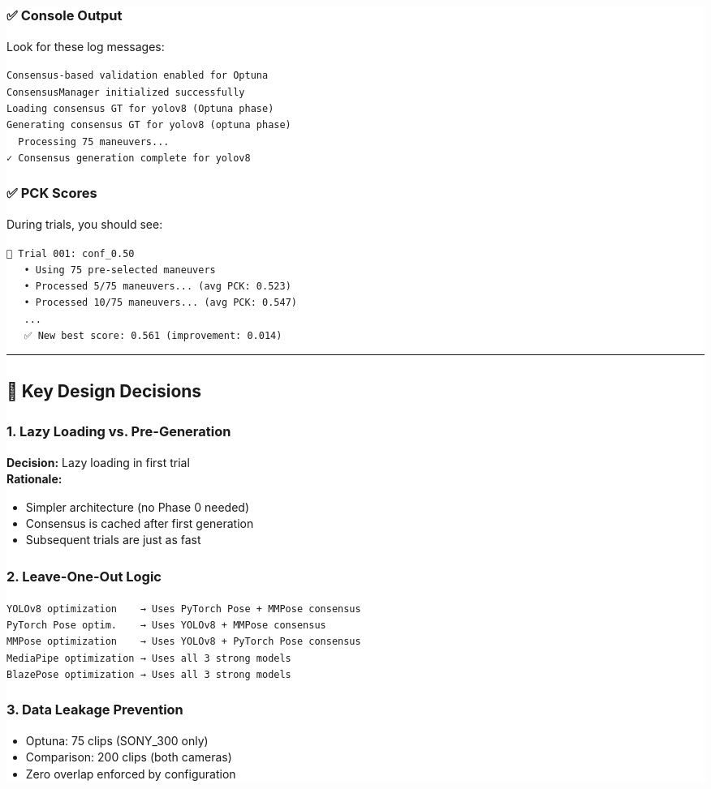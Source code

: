### ✅ Console Output

Look for these log messages:

```
Consensus-based validation enabled for Optuna
ConsensusManager initialized successfully
Loading consensus GT for yolov8 (Optuna phase)
Generating consensus GT for yolov8 (optuna phase)
  Processing 75 maneuvers...
✓ Consensus generation complete for yolov8
```

### ✅ PCK Scores

During trials, you should see:

```
🔄 Trial 001: conf_0.50
   • Using 75 pre-selected maneuvers
   • Processed 5/75 maneuvers... (avg PCK: 0.523)
   • Processed 10/75 maneuvers... (avg PCK: 0.547)
   ...
   ✅ New best score: 0.561 (improvement: 0.014)
```

---

## 🎯 Key Design Decisions

### 1. Lazy Loading vs. Pre-Generation

**Decision:** Lazy loading in first trial  
**Rationale:**

- Simpler architecture (no Phase 0 needed)
- Consensus is cached after first generation
- Subsequent trials are just as fast

### 2. Leave-One-Out Logic

```
YOLOv8 optimization    → Uses PyTorch Pose + MMPose consensus
PyTorch Pose optim.    → Uses YOLOv8 + MMPose consensus
MMPose optimization    → Uses YOLOv8 + PyTorch Pose consensus
MediaPipe optimization → Uses all 3 strong models
BlazePose optimization → Uses all 3 strong models
```

### 3. Data Leakage Prevention

- Optuna: 75 clips (SONY_300 only)
- Comparison: 200 clips (both cameras)
- Zero overlap enforced by configuration
